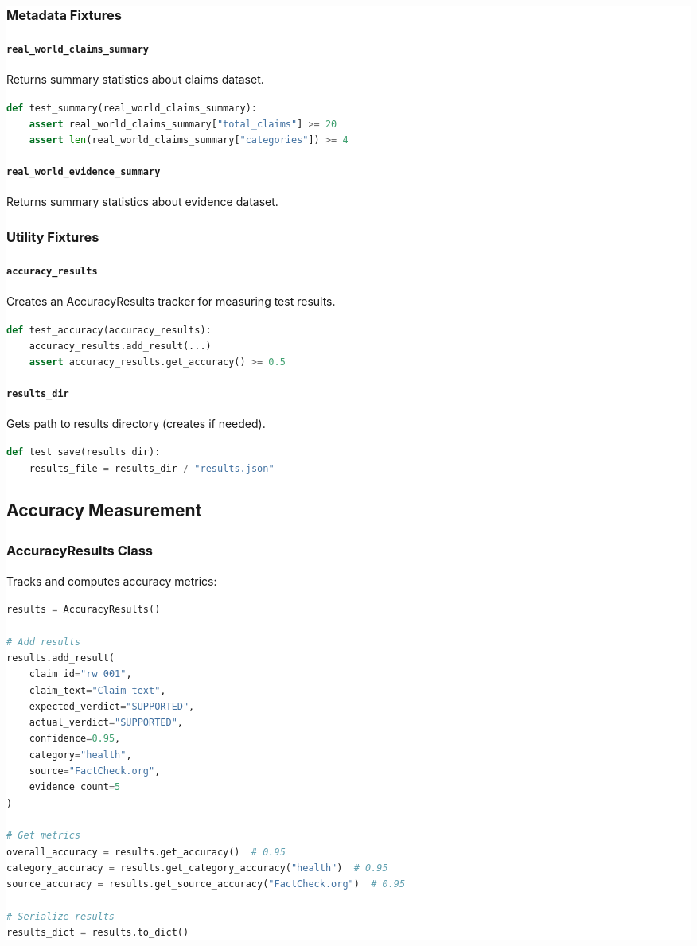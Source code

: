 ### Metadata Fixtures

#### `real_world_claims_summary`
Returns summary statistics about claims dataset.

```python
def test_summary(real_world_claims_summary):
    assert real_world_claims_summary["total_claims"] >= 20
    assert len(real_world_claims_summary["categories"]) >= 4
```

#### `real_world_evidence_summary`
Returns summary statistics about evidence dataset.

### Utility Fixtures

#### `accuracy_results`
Creates an AccuracyResults tracker for measuring test results.

```python
def test_accuracy(accuracy_results):
    accuracy_results.add_result(...)
    assert accuracy_results.get_accuracy() >= 0.5
```

#### `results_dir`
Gets path to results directory (creates if needed).

```python
def test_save(results_dir):
    results_file = results_dir / "results.json"
```

## Accuracy Measurement

### AccuracyResults Class

Tracks and computes accuracy metrics:

```python
results = AccuracyResults()

# Add results
results.add_result(
    claim_id="rw_001",
    claim_text="Claim text",
    expected_verdict="SUPPORTED",
    actual_verdict="SUPPORTED",
    confidence=0.95,
    category="health",
    source="FactCheck.org",
    evidence_count=5
)

# Get metrics
overall_accuracy = results.get_accuracy()  # 0.95
category_accuracy = results.get_category_accuracy("health")  # 0.95
source_accuracy = results.get_source_accuracy("FactCheck.org")  # 0.95

# Serialize results
results_dict = results.to_dict()
```
